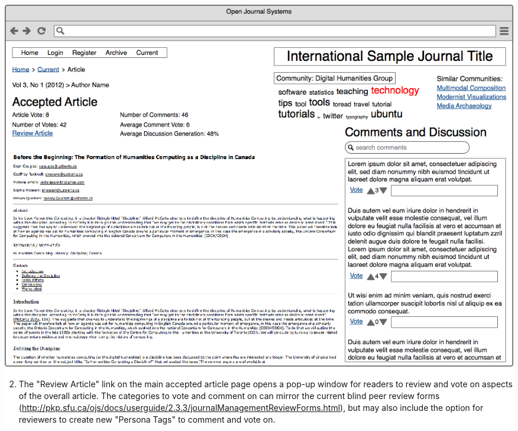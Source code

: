 ![Article Main View](OJSPluginArticleView3.png)

2) The "Review Article" link on the main accepted article page opens a pop-up window for readers to review and vote on aspects of the overall article. The categories to vote and comment on can mirror the current blind peer review forms (<http://pkp.sfu.ca/ojs/docs/userguide/2.3.3/journalManagementReviewForms.html>), but may also include the option for reviewers to create new "Persona Tags" to comment and vote on.
